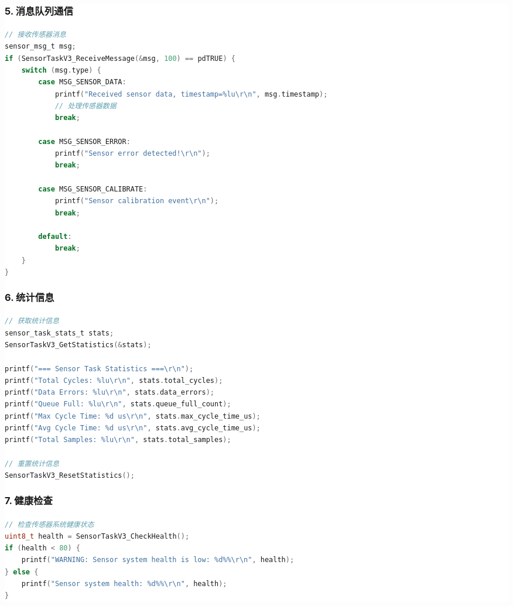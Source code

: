 ### 5. 消息队列通信

```c
// 接收传感器消息
sensor_msg_t msg;
if (SensorTaskV3_ReceiveMessage(&msg, 100) == pdTRUE) {
    switch (msg.type) {
        case MSG_SENSOR_DATA:
            printf("Received sensor data, timestamp=%lu\r\n", msg.timestamp);
            // 处理传感器数据
            break;

        case MSG_SENSOR_ERROR:
            printf("Sensor error detected!\r\n");
            break;

        case MSG_SENSOR_CALIBRATE:
            printf("Sensor calibration event\r\n");
            break;

        default:
            break;
    }
}
```

### 6. 统计信息

```c
// 获取统计信息
sensor_task_stats_t stats;
SensorTaskV3_GetStatistics(&stats);

printf("=== Sensor Task Statistics ===\r\n");
printf("Total Cycles: %lu\r\n", stats.total_cycles);
printf("Data Errors: %lu\r\n", stats.data_errors);
printf("Queue Full: %lu\r\n", stats.queue_full_count);
printf("Max Cycle Time: %d us\r\n", stats.max_cycle_time_us);
printf("Avg Cycle Time: %d us\r\n", stats.avg_cycle_time_us);
printf("Total Samples: %lu\r\n", stats.total_samples);

// 重置统计信息
SensorTaskV3_ResetStatistics();
```

### 7. 健康检查

```c
// 检查传感器系统健康状态
uint8_t health = SensorTaskV3_CheckHealth();
if (health < 80) {
    printf("WARNING: Sensor system health is low: %d%%\r\n", health);
} else {
    printf("Sensor system health: %d%%\r\n", health);
}
```
